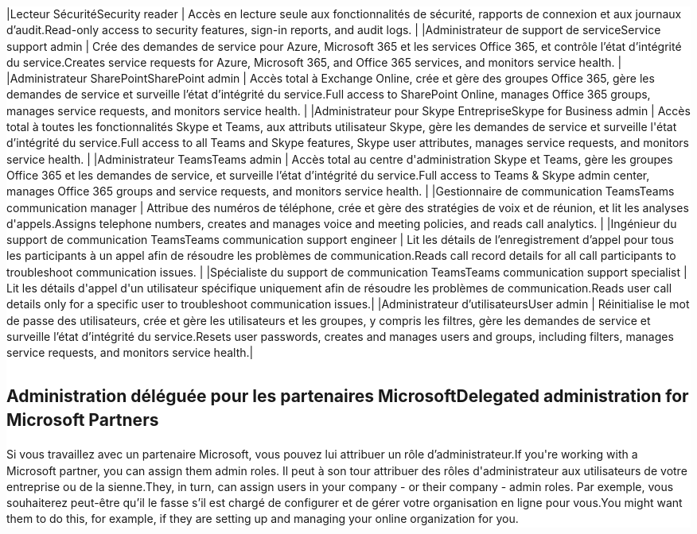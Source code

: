 |<span data-ttu-id="6dd4d-284">Lecteur Sécurité</span><span class="sxs-lookup"><span data-stu-id="6dd4d-284">Security reader</span></span>     |    <span data-ttu-id="6dd4d-285">Accès en lecture seule aux fonctionnalités de sécurité, rapports de connexion et aux journaux d’audit.</span><span class="sxs-lookup"><span data-stu-id="6dd4d-285">Read-only access to security features, sign-in reports, and audit logs.</span></span>     |
|<span data-ttu-id="6dd4d-286">Administrateur de support de service</span><span class="sxs-lookup"><span data-stu-id="6dd4d-286">Service support admin</span></span>     |    <span data-ttu-id="6dd4d-287">Crée des demandes de service pour Azure, Microsoft 365 et les services Office 365, et contrôle l’état d’intégrité du service.</span><span class="sxs-lookup"><span data-stu-id="6dd4d-287">Creates service requests for Azure, Microsoft 365, and Office 365 services, and monitors service health.</span></span>     |
|<span data-ttu-id="6dd4d-288">Administrateur SharePoint</span><span class="sxs-lookup"><span data-stu-id="6dd4d-288">SharePoint admin</span></span>     |    <span data-ttu-id="6dd4d-289">Accès total à Exchange Online, crée et gère des groupes Office 365, gère les demandes de service et surveille l’état d’intégrité du service.</span><span class="sxs-lookup"><span data-stu-id="6dd4d-289">Full access to SharePoint Online, manages Office 365 groups, manages service requests, and monitors service health.</span></span>     |
|<span data-ttu-id="6dd4d-290">Administrateur pour Skype Entreprise</span><span class="sxs-lookup"><span data-stu-id="6dd4d-290">Skype for Business admin</span></span>     | <span data-ttu-id="6dd4d-291">Accès total à toutes les fonctionnalités Skype et Teams, aux attributs utilisateur Skype, gère les demandes de service et surveille l'état d’intégrité du service.</span><span class="sxs-lookup"><span data-stu-id="6dd4d-291">Full access to all Teams and Skype features, Skype user attributes, manages service requests, and monitors service health.</span></span>      |
|<span data-ttu-id="6dd4d-292">Administrateur Teams</span><span class="sxs-lookup"><span data-stu-id="6dd4d-292">Teams admin</span></span>     |    <span data-ttu-id="6dd4d-293">Accès total au centre d'administration Skype et Teams, gère les groupes Office 365 et les demandes de service, et surveille l’état d’intégrité du service.</span><span class="sxs-lookup"><span data-stu-id="6dd4d-293">Full access to Teams & Skype admin center, manages Office 365 groups and service requests, and monitors service health.</span></span>     |
|<span data-ttu-id="6dd4d-294">Gestionnaire de communication Teams</span><span class="sxs-lookup"><span data-stu-id="6dd4d-294">Teams communication manager</span></span>     |    <span data-ttu-id="6dd4d-295">Attribue des numéros de téléphone, crée et gère des stratégies de voix et de réunion, et lit les analyses d'appels.</span><span class="sxs-lookup"><span data-stu-id="6dd4d-295">Assigns telephone numbers, creates and manages voice and meeting policies, and reads call analytics.</span></span>     |
|<span data-ttu-id="6dd4d-296">Ingénieur du support de communication Teams</span><span class="sxs-lookup"><span data-stu-id="6dd4d-296">Teams communication support engineer</span></span>     |    <span data-ttu-id="6dd4d-297">Lit les détails de l’enregistrement d’appel pour tous les participants à un appel afin de résoudre les problèmes de communication.</span><span class="sxs-lookup"><span data-stu-id="6dd4d-297">Reads call record details for all call participants to troubleshoot communication issues.</span></span>     |
|<span data-ttu-id="6dd4d-298">Spécialiste du support de communication Teams</span><span class="sxs-lookup"><span data-stu-id="6dd4d-298">Teams communication support specialist</span></span>     |    <span data-ttu-id="6dd4d-299">Lit les détails d'appel d'un utilisateur spécifique uniquement afin de résoudre les problèmes de communication.</span><span class="sxs-lookup"><span data-stu-id="6dd4d-299">Reads user call details only for a specific user to troubleshoot communication issues.</span></span>|
|<span data-ttu-id="6dd4d-300">Administrateur d’utilisateurs</span><span class="sxs-lookup"><span data-stu-id="6dd4d-300">User admin</span></span>     |   <span data-ttu-id="6dd4d-301">Réinitialise le mot de passe des utilisateurs, crée et gère les utilisateurs et les groupes, y compris les filtres, gère les demandes de service et surveille l’état d’intégrité du service.</span><span class="sxs-lookup"><span data-stu-id="6dd4d-301">Resets user passwords, creates and manages users and groups, including filters, manages service requests, and monitors service health.</span></span>|

## <a name="delegated-administration-for-microsoft-partners"></a><span data-ttu-id="6dd4d-302">Administration déléguée pour les partenaires Microsoft</span><span class="sxs-lookup"><span data-stu-id="6dd4d-302">Delegated administration for Microsoft Partners</span></span>

<span data-ttu-id="6dd4d-303">Si vous travaillez avec un partenaire Microsoft, vous pouvez lui attribuer un rôle d’administrateur.</span><span class="sxs-lookup"><span data-stu-id="6dd4d-303">If you're working with a Microsoft partner, you can assign them admin roles.</span></span> <span data-ttu-id="6dd4d-304">Il peut à son tour attribuer des rôles d'administrateur aux utilisateurs de votre entreprise ou de la sienne.</span><span class="sxs-lookup"><span data-stu-id="6dd4d-304">They, in turn, can assign users in your company - or their company - admin roles.</span></span> <span data-ttu-id="6dd4d-305">Par exemple, vous souhaiterez peut-être qu’il le fasse s’il est chargé de configurer et de gérer votre organisation en ligne pour vous.</span><span class="sxs-lookup"><span data-stu-id="6dd4d-305">You might want them to do this, for example, if they are setting up and managing your online organization for you.</span></span>
  